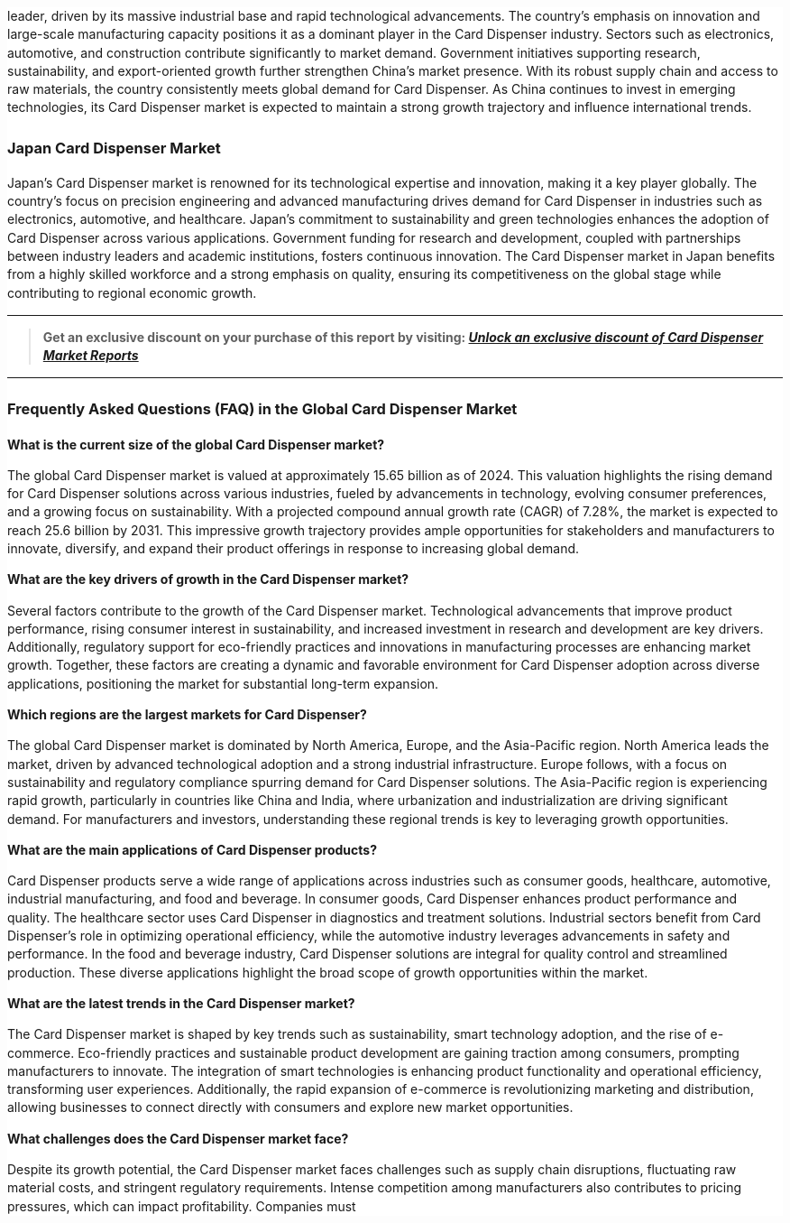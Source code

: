 leader, driven by its massive industrial base and rapid technological advancements. The country&rsquo;s emphasis on innovation and large-scale manufacturing capacity positions it as a dominant player in the Card Dispenser industry. Sectors such as electronics, automotive, and construction contribute significantly to market demand. Government initiatives supporting research, sustainability, and export-oriented growth further strengthen China&rsquo;s market presence. With its robust supply chain and access to raw materials, the country consistently meets global demand for Card Dispenser. As China continues to invest in emerging technologies, its Card Dispenser market is expected to maintain a strong growth trajectory and influence international trends.</p><h3>Japan Card Dispenser Market</h3><p>Japan&rsquo;s Card Dispenser market is renowned for its technological expertise and innovation, making it a key player globally. The country&rsquo;s focus on precision engineering and advanced manufacturing drives demand for Card Dispenser in industries such as electronics, automotive, and healthcare. Japan&rsquo;s commitment to sustainability and green technologies enhances the adoption of Card Dispenser across various applications. Government funding for research and development, coupled with partnerships between industry leaders and academic institutions, fosters continuous innovation. The Card Dispenser market in Japan benefits from a highly skilled workforce and a strong emphasis on quality, ensuring its competitiveness on the global stage while contributing to regional economic growth.</p><hr /><blockquote><p><strong>Get an exclusive discount on your purchase of this report by visiting: <em><a href="://marketresearchpulse.com/ask-for-discount/57145?utm_source=Github&amp;utm_medium=027">Unlock an exclusive discount of Card Dispenser Market Reports</a></em>&nbsp;</strong></p></blockquote><hr /><h3>Frequently Asked Questions (FAQ) in the Global Card Dispenser Market</h3><p><strong>What is the current size of the global Card Dispenser market?</strong></p><p>The global Card Dispenser market is valued at approximately 15.65 billion as of 2024. This valuation highlights the rising demand for Card Dispenser solutions across various industries, fueled by advancements in technology, evolving consumer preferences, and a growing focus on sustainability. With a projected compound annual growth rate (CAGR) of 7.28%, the market is expected to reach 25.6 billion by 2031. This impressive growth trajectory provides ample opportunities for stakeholders and manufacturers to innovate, diversify, and expand their product offerings in response to increasing global demand.</p><p><strong>What are the key drivers of growth in the Card Dispenser market?</strong></p><p>Several factors contribute to the growth of the Card Dispenser market. Technological advancements that improve product performance, rising consumer interest in sustainability, and increased investment in research and development are key drivers. Additionally, regulatory support for eco-friendly practices and innovations in manufacturing processes are enhancing market growth. Together, these factors are creating a dynamic and favorable environment for Card Dispenser adoption across diverse applications, positioning the market for substantial long-term expansion.</p><p><strong>Which regions are the largest markets for Card Dispenser?</strong></p><p>The global Card Dispenser market is dominated by North America, Europe, and the Asia-Pacific region. North America leads the market, driven by advanced technological adoption and a strong industrial infrastructure. Europe follows, with a focus on sustainability and regulatory compliance spurring demand for Card Dispenser solutions. The Asia-Pacific region is experiencing rapid growth, particularly in countries like China and India, where urbanization and industrialization are driving significant demand. For manufacturers and investors, understanding these regional trends is key to leveraging growth opportunities.</p><p><strong>What are the main applications of Card Dispenser products?</strong></p><p>Card Dispenser products serve a wide range of applications across industries such as consumer goods, healthcare, automotive, industrial manufacturing, and food and beverage. In consumer goods, Card Dispenser enhances product performance and quality. The healthcare sector uses Card Dispenser in diagnostics and treatment solutions. Industrial sectors benefit from Card Dispenser&rsquo;s role in optimizing operational efficiency, while the automotive industry leverages advancements in safety and performance. In the food and beverage industry, Card Dispenser solutions are integral for quality control and streamlined production. These diverse applications highlight the broad scope of growth opportunities within the market.</p><p><strong>What are the latest trends in the Card Dispenser market?</strong></p><p>The Card Dispenser market is shaped by key trends such as sustainability, smart technology adoption, and the rise of e-commerce. Eco-friendly practices and sustainable product development are gaining traction among consumers, prompting manufacturers to innovate. The integration of smart technologies is enhancing product functionality and operational efficiency, transforming user experiences. Additionally, the rapid expansion of e-commerce is revolutionizing marketing and distribution, allowing businesses to connect directly with consumers and explore new market opportunities.</p><p><strong>What challenges does the Card Dispenser market face?</strong></p><p>Despite its growth potential, the Card Dispenser market faces challenges such as supply chain disruptions, fluctuating raw material costs, and stringent regulatory requirements. Intense competition among manufacturers also contributes to pricing pressures, which can impact profitability. Companies must